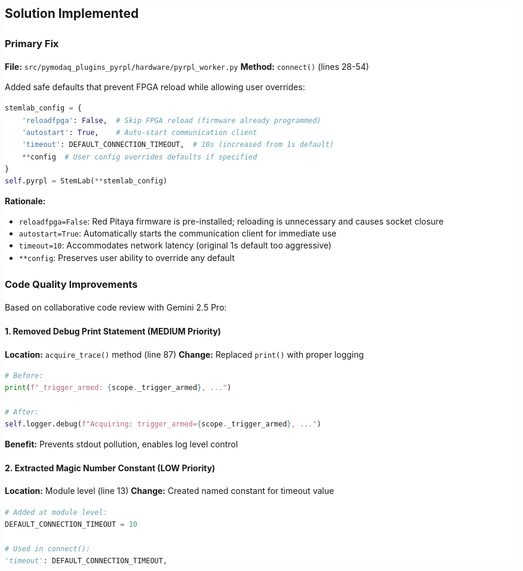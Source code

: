 ## Solution Implemented

### Primary Fix
**File:** `src/pymodaq_plugins_pyrpl/hardware/pyrpl_worker.py`
**Method:** `connect()` (lines 28-54)

Added safe defaults that prevent FPGA reload while allowing user overrides:

```python
stemlab_config = {
    'reloadfpga': False,  # Skip FPGA reload (firmware already programmed)
    'autostart': True,    # Auto-start communication client
    'timeout': DEFAULT_CONNECTION_TIMEOUT,  # 10s (increased from 1s default)
    **config  # User config overrides defaults if specified
}
self.pyrpl = StemLab(**stemlab_config)
```

**Rationale:**
- `reloadfpga=False`: Red Pitaya firmware is pre-installed; reloading is unnecessary and causes socket closure
- `autostart=True`: Automatically starts the communication client for immediate use
- `timeout=10`: Accommodates network latency (original 1s default too aggressive)
- `**config`: Preserves user ability to override any default

### Code Quality Improvements

Based on collaborative code review with Gemini 2.5 Pro:

#### 1. Removed Debug Print Statement (MEDIUM Priority)
**Location:** `acquire_trace()` method (line 87)
**Change:** Replaced `print()` with proper logging

```python
# Before:
print(f"_trigger_armed: {scope._trigger_armed}, ...")

# After:
self.logger.debug(f"Acquiring: trigger_armed={scope._trigger_armed}, ...")
```

**Benefit:** Prevents stdout pollution, enables log level control

#### 2. Extracted Magic Number Constant (LOW Priority)
**Location:** Module level (line 13)
**Change:** Created named constant for timeout value

```python
# Added at module level:
DEFAULT_CONNECTION_TIMEOUT = 10

# Used in connect():
'timeout': DEFAULT_CONNECTION_TIMEOUT,
```
